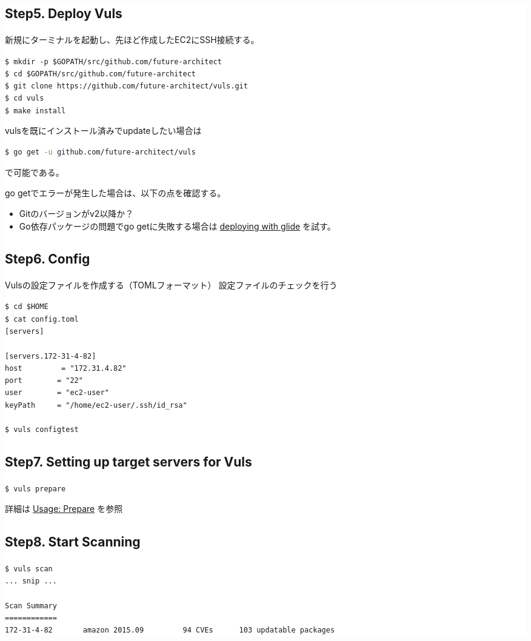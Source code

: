 ## Step5. Deploy Vuls

新規にターミナルを起動し、先ほど作成したEC2にSSH接続する。
```
$ mkdir -p $GOPATH/src/github.com/future-architect
$ cd $GOPATH/src/github.com/future-architect
$ git clone https://github.com/future-architect/vuls.git
$ cd vuls
$ make install
```

vulsを既にインストール済みでupdateしたい場合は

```bash
$ go get -u github.com/future-architect/vuls
```

で可能である。

go getでエラーが発生した場合は、以下の点を確認する。
- Gitのバージョンがv2以降か？
- Go依存パッケージの問題でgo getに失敗する場合は [deploying with glide](https://github.com/future-architect/vuls/blob/master/README.md#deploy-with-glide) を試す。

## Step6. Config

Vulsの設定ファイルを作成する（TOMLフォーマット）
設定ファイルのチェックを行う

```
$ cd $HOME
$ cat config.toml
[servers]

[servers.172-31-4-82]
host         = "172.31.4.82"
port        = "22"
user        = "ec2-user"
keyPath     = "/home/ec2-user/.ssh/id_rsa"

$ vuls configtest
```

## Step7. Setting up target servers for Vuls  

```
$ vuls prepare
```
詳細は [Usage: Prepare](https://github.com/future-architect/vuls#usage-prepare) を参照

## Step8. Start Scanning


```
$ vuls scan
... snip ...

Scan Summary
============
172-31-4-82       amazon 2015.09         94 CVEs      103 updatable packages

```
